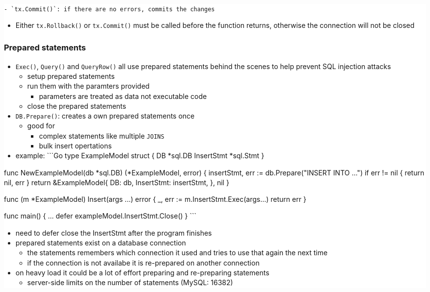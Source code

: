     - `tx.Commit()`: if there are no errors, commits the changes
- Either `tx.Rollback()` or `tx.Commit()` must be called before the function
returns, otherwise the connection will not be closed

### Prepared statements
- `Exec()`, `Query()` and `QueryRow()` all use prepared statements behind the
scenes to help prevent SQL injection attacks
    - setup prepared statements
    - run them with the paramters provided
        + parameters are treated as data not executable code
    - close the prepared statements
- `DB.Prepare()`: creates a own prepared statements once
    - good for
        + complex statements like multiple `JOINS`
        + bulk insert opertations
- example: ```Go type ExampleModel struct { DB         *sql.DB InsertStmt
*sql.Stmt }

func NewExampleModel(db *sql.DB) (*ExampleModel, error) { insertStmt, err :=
db.Prepare("INSERT INTO ...") if err != nil { return nil, err } return
&ExampleModel{ DB: db, InsertStmt: insertStmt, }, nil }

func (m *ExampleModel) Insert(args ...) error { _, err :=
m.InsertStmt.Exec(args...) return err }

func main() { ... defer exampleModel.InsertStmt.Close() } ```
- need to defer close the InsertStmt after the program finishes
- prepared statements exist on a database connection
    - the statements remembers which connection it used and tries to use that
    again the next time
    - if the connection is not availabe it is re-prepared on another connection
- on heavy load it could be a lot of effort preparing and re-preparing
statements
    - server-side limits on the number of statements (MySQL: 16382)
